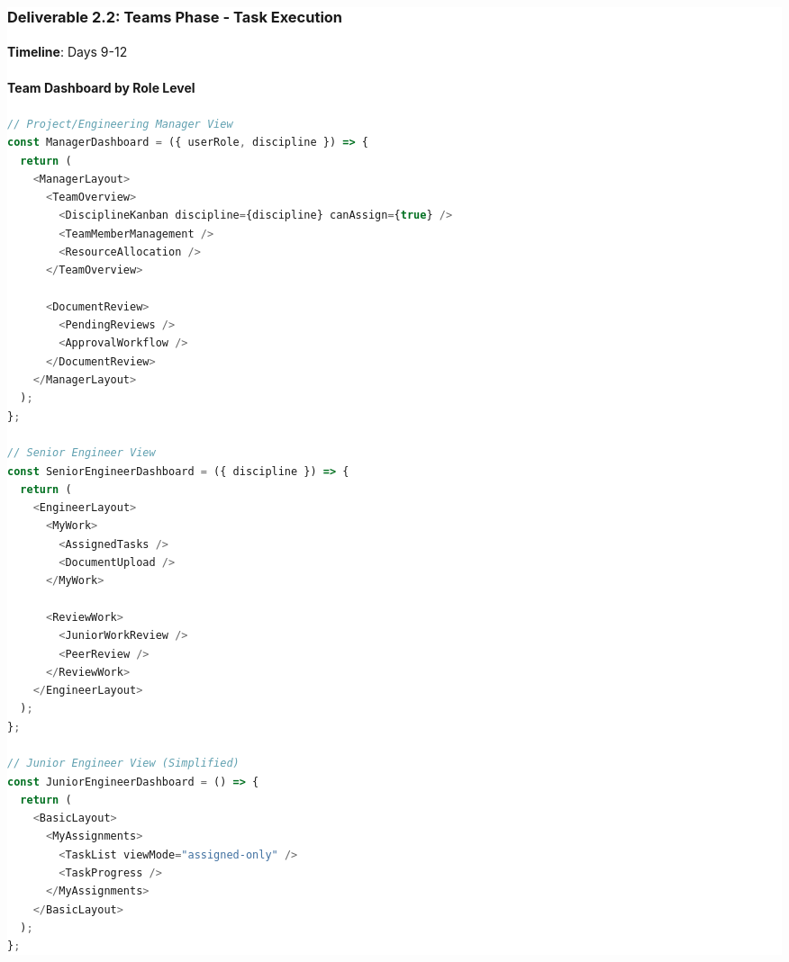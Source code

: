 ### **Deliverable 2.2: Teams Phase - Task Execution**
**Timeline**: Days 9-12

#### Team Dashboard by Role Level
```typescript
// Project/Engineering Manager View
const ManagerDashboard = ({ userRole, discipline }) => {
  return (
    <ManagerLayout>
      <TeamOverview>
        <DisciplineKanban discipline={discipline} canAssign={true} />
        <TeamMemberManagement />
        <ResourceAllocation />
      </TeamOverview>
      
      <DocumentReview>
        <PendingReviews />
        <ApprovalWorkflow />
      </DocumentReview>
    </ManagerLayout>
  );
};

// Senior Engineer View
const SeniorEngineerDashboard = ({ discipline }) => {
  return (
    <EngineerLayout>
      <MyWork>
        <AssignedTasks />
        <DocumentUpload />
      </MyWork>
      
      <ReviewWork>
        <JuniorWorkReview />
        <PeerReview />
      </ReviewWork>
    </EngineerLayout>
  );
};

// Junior Engineer View (Simplified)
const JuniorEngineerDashboard = () => {
  return (
    <BasicLayout>
      <MyAssignments>
        <TaskList viewMode="assigned-only" />
        <TaskProgress />
      </MyAssignments>
    </BasicLayout>
  );
};
```
